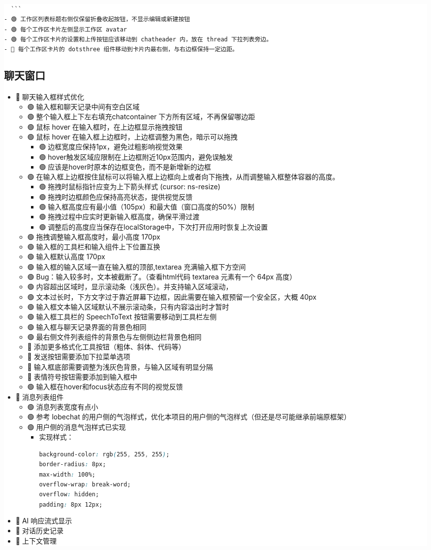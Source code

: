       ```
    - 🟢 工作区列表标题右侧仅保留折叠收起按钮，不显示编辑或新建按钮
    - 🟢 每个工作区卡片左侧显示工作区 avatar
    - 🟢 每个工作区卡片的设置和上传按钮应该移动到 chatheader 内，放在 thread 下拉列表旁边。
    - 🔴 每个工作区卡片的 dotsthree 组件移动到卡片内最右侧，与右边框保持一定边距。
## 聊天窗口
- 🔴 聊天输入框样式优化
  - 🟢 输入框和聊天记录中间有空白区域 
  - 🟢 整个输入框上下左右填充chatcontainer 下方所有区域，不再保留哪边距
  - 🟢 鼠标 hover 在输入框时，在上边框显示拖拽按钮
  - 🟢 鼠标 hover 在输入框上边框时，上边框调整为黑色，暗示可以拖拽
    - 🟢 边框宽度应保持1px，避免过粗影响视觉效果
    - 🟢 hover触发区域应限制在上边框附近10px范围内，避免误触发
    - 🟢 应该是hover时原本的边框变色，而不是新增新的边框
  - 🟢 在输入框上边框按住鼠标可以将输入框上边框向上或者向下拖拽，从而调整输入框整体容器的高度。
    - 🟢 拖拽时鼠标指针应变为上下箭头样式 (cursor: ns-resize)
    - 🟢 拖拽时边框颜色应保持高亮状态，提供视觉反馈
    - 🟢 输入框高度应有最小值（105px）和最大值（窗口高度的50%）限制
    - 🟢 拖拽过程中应实时更新输入框高度，确保平滑过渡
    - 🟢 调整后的高度应当保存在localStorage中，下次打开应用时恢复上次设置
  - 🟢 拖拽调整输入框高度时，最小高度 170px
  - 🟢 输入框的工具栏和输入组件上下位置互换
  - 🟢 输入框默认高度 170px
  - 🟢 输入框的输入区域一直在输入框的顶部,textarea 充满输入框下方空间
  - 🟢 Bug：输入较多时，文本被截断了。（查看html代码 textarea 元素有一个 64px 高度）
  - 🟢 内容超出区域时，显示滚动条（浅灰色）。并支持输入区域滚动，
  - 🟢 文本过长时，下方文字过于靠近屏幕下边框，因此需要在输入框预留一个安全区，大概 40px
  -  🟢 输入框文本输入区域默认不展示滚动条，只有内容溢出时才暂时
  - 🟢 输入框工具栏的 SpeechToText 按钮需要移动到工具栏左侧
  - 🟢 输入框与聊天记录界面的背景色相同
  - 🟢 最右侧文件列表组件的背景色与左侧侧边栏背景色相同
  - 🔴 添加更多格式化工具按钮（粗体、斜体、代码等）
  - 🔴 发送按钮需要添加下拉菜单选项
  - 🔴 输入框底部需要调整为浅灰色背景，与输入区域有明显分隔
  - 🔴 表情符号按钮需要添加到输入框中
  - 🟢 输入框在hover和focus状态应有不同的视觉反馈
- 🔴 消息列表组件
  - 🟢 消息列表宽度有点小
  - 🟢 参考 lobechat 的用户侧的气泡样式，优化本项目的用户侧的气泡样式（但还是尽可能继承前端原框架）
  - 🟢 用户侧的消息气泡样式已实现
    - 实现样式：
      ```css
      background-color: rgb(255, 255, 255);
      border-radius: 8px;
      max-width: 100%;
      overflow-wrap: break-word;
      overflow: hidden;
      padding: 8px 12px;
      ```
- 🔴 AI 响应流式显示
- 🔴 对话历史记录 
- 🔴 上下文管理
